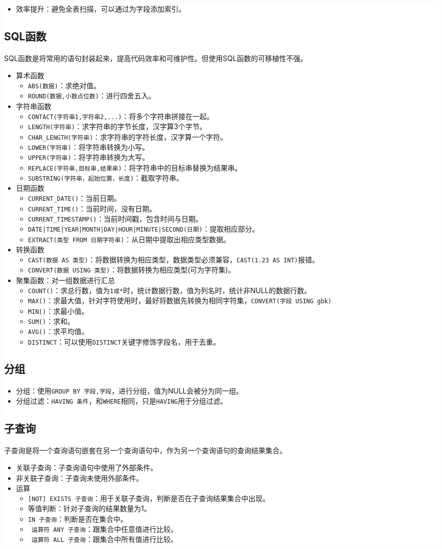 - 效率提升：避免全表扫描，可以通过为字段添加索引。

## SQL函数

SQL函数是将常用的语句封装起来，提高代码效率和可维护性。但使用SQL函数的可移植性不强。

- 算术函数
  - `ABS(数据)`：求绝对值。
  - `ROUND(数据,小数点位数)`：进行四舍五入。
- 字符串函数
  - `CONTACT(字符串1,字符串2,...)`：将多个字符串拼接在一起。
  - `LENGTH(字符串)`：求字符串的字节长度，汉字算3个字节。
  - `CHAR_LENGTH(字符串)`：求字符串的字符长度，汉字算一个字符。
  - `LOWER(字符串)`：将字符串转换为小写。
  - `UPPER(字符串)`：将字符串转换为大写。
  - `REPLACE(字符串,目标串,结果串)`：将字符串中的目标串替换为结果串。
  - `SUBSTRING(字符串，起始位置，长度)`：截取字符串。
- 日期函数
  - `CURRENT_DATE()`：当前日期。
  - `CURRENT_TIME()`：当前时间，没有日期。
  - `CURRENT_TIMESTAMP()`：当前时间戳，包含时间与日期。
  - `DATE|TIME|YEAR|MONTH|DAY|HOUR|MINUTE|SECOND(日期)`：提取相应部分。
  - `EXTRACT(类型 FROM 日期字符串)`：从日期中提取出相应类型数据。
- 转换函数
  - `CAST(数据 AS 类型)`：将数据转换为相应类型，数据类型必须兼容，`CAST(1.23 AS INT)`报错。
  - `CONVERT(数据 USING 类型)`：将数据转换为相应类型(可为字符集)。
- 聚集函数：对一组数据进行汇总
  - `COUNT()`：求总行数，值为`1或*`时，统计数据行数，值为列名时，统计非NULL的数据行数。
  - `MAX()`：求最大值，针对字符使用时，最好将数据先转换为相同字符集，`CONVERT(字段 USING gbk)`
  - `MIN()`：求最小值。
  - `SUM()`：求和。
  - `AVG()`：求平均值。
  - `DISTINCT`：可以使用`DISTINCT`关键字修饰字段名，用于去重。

## 分组

- 分组：使用`GROUP BY 字段,字段`，进行分组，值为NULL会被分为同一组。
- 分组过滤：`HAVING 条件`，和`WHERE`相同，只是`HAVING`用于分组过滤。

## 子查询

子查询是将一个查询语句嵌套在另一个查询语句中，作为另一个查询语句的查询结果集合。

- 关联子查询：子查询语句中使用了外部条件。
- 非关联子查询：子查询未使用外部条件。
- 运算
  - `[NOT] EXISTS 子查询`：用于关联子查询，判断是否在子查询结果集合中出现。
  - 等值判断：针对子查询的结果数量为1。
  - `IN 子查询`：判断是否在集合中。
  - ` 运算符 ANY 子查询`：跟集合中任意值进行比较。
  - ` 运算符 ALL 子查询`：跟集合中所有值进行比较。
